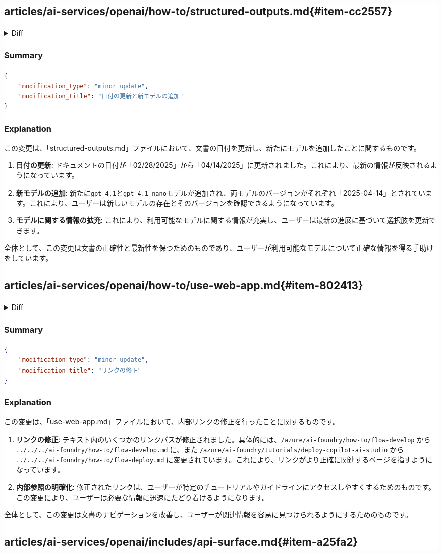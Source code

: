 ## articles/ai-services/openai/how-to/structured-outputs.md{#item-cc2557}

<details><summary>Diff</summary></details>

### Summary

```json
{
    "modification_type": "minor update",
    "modification_title": "日付の更新と新モデルの追加"
}
```

### Explanation
この変更は、「structured-outputs.md」ファイルにおいて、文書の日付を更新し、新たにモデルを追加したことに関するものです。

1. **日付の更新**: ドキュメントの日付が「02/28/2025」から「04/14/2025」に更新されました。これにより、最新の情報が反映されるようになっています。

2. **新モデルの追加**: 新たに`gpt-4.1`と`gpt-4.1-nano`モデルが追加され、両モデルのバージョンがそれぞれ「2025-04-14」とされています。これにより、ユーザーは新しいモデルの存在とそのバージョンを確認できるようになっています。

3. **モデルに関する情報の拡充**: これにより、利用可能なモデルに関する情報が充実し、ユーザーは最新の進展に基づいて選択肢を更新できます。

全体として、この変更は文書の正確性と最新性を保つためのものであり、ユーザーが利用可能なモデルについて正確な情報を得る手助けをしています。

## articles/ai-services/openai/how-to/use-web-app.md{#item-802413}

<details><summary>Diff</summary></details>

### Summary

```json
{
    "modification_type": "minor update",
    "modification_title": "リンクの修正"
}
```

### Explanation
この変更は、「use-web-app.md」ファイルにおいて、内部リンクの修正を行ったことに関するものです。

1. **リンクの修正**: テキスト内のいくつかのリンクパスが修正されました。具体的には、`/azure/ai-foundry/how-to/flow-develop` から `../../../ai-foundry/how-to/flow-develop.md` に、また `/azure/ai-foundry/tutorials/deploy-copilot-ai-studio` から `../../../ai-foundry/how-to/flow-deploy.md` に変更されています。これにより、リンクがより正確に関連するページを指すようになっています。

2. **内部参照の明確化**: 修正されたリンクは、ユーザーが特定のチュートリアルやガイドラインにアクセスしやすくするためのものです。この変更により、ユーザーは必要な情報に迅速にたどり着けるようになります。

全体として、この変更は文書のナビゲーションを改善し、ユーザーが関連情報を容易に見つけられるようにするためのものです。

## articles/ai-services/openai/includes/api-surface.md{#item-a25fa2}
